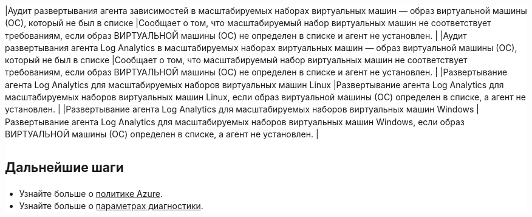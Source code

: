 |Аудит развертывания агента зависимостей в масштабируемых наборах виртуальных машин — образ виртуальной машины (ОС), который не был в списке |Сообщает о том, что масштабируемый набор виртуальных машин не соответствует требованиям, если образ ВИРТУАЛЬНОЙ машины (ОС) не определен в списке и агент не установлен. |
|Аудит развертывания агента Log Analytics в масштабируемых наборах виртуальных машин — образ виртуальной машины (ОС), который не был в списке |Сообщает о том, что масштабируемый набор виртуальных машин не соответствует требованиям, если образ ВИРТУАЛЬНОЙ машины (ОС) не определен в списке и агент не установлен. |
|Развертывание агента Log Analytics для масштабируемых наборов виртуальных машин Linux |Развертывание агента Log Analytics для масштабируемых наборов виртуальных машин Linux, если образ виртуальной машины (ОС) определен в списке, а агент не установлен. |
|Развертывание агента Log Analytics для масштабируемых наборов виртуальных машин Windows |Развертывание агента Log Analytics для масштабируемых наборов виртуальных машин Windows, если образ ВИРТУАЛЬНОЙ машины (ОС) определен в списке, а агент не установлен. |


## <a name="next-steps"></a>Дальнейшие шаги

- Узнайте больше о [политике Azure](../governance/policy/overview.md).
- Узнайте больше о [параметрах диагностики](platform/diagnostic-settings.md).